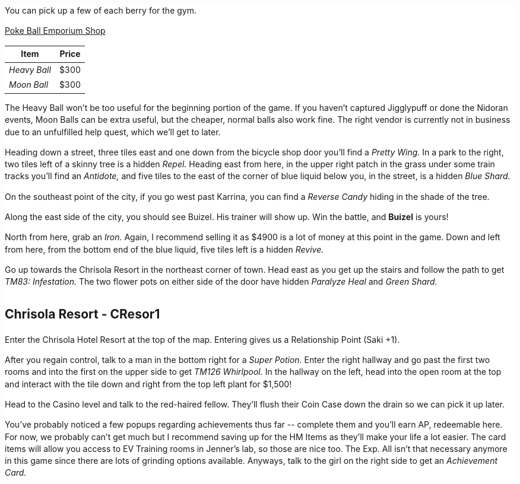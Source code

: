 You can pick up a few of each berry for the gym.

<u>Poke Ball Emporium Shop</u>

|Item           |Price      |
|---------------|-----------|
|*Heavy Ball*   |$300       |
|*Moon Ball*    |$300       |

The Heavy Ball won’t be too useful for the beginning portion of the
game. If you haven’t captured Jigglypuff or done the Nidoran events,
Moon Balls can be extra useful, but the cheaper, normal balls also 
work fine. The right vendor is currently not in business due to an 
unfulfilled help quest, which we’ll get to later.

Heading down a street, three tiles east and one down from the bicycle
shop door you’ll find a *Pretty Wing.* In a park to the right, two tiles
left of a skinny tree is a hidden *Repel.* Heading east from here, in
the upper right patch in the grass under some train tracks you’ll find
an *Antidote,* and five tiles to the east of the corner of blue liquid
below you, in the street, is a hidden *Blue Shard.*

On the southeast point of the city, if you go west past Karrina, you can
find a *Reverse Candy* hiding in the shade of the tree.

Along the east side of the city, you should see Buizel. His trainer will
show up. Win the battle, and **Buizel** is yours!

North from here, grab an *Iron.* Again, I recommend selling it as $4900
is a lot of money at this point in the game. Down and left from here,
from the bottom end of the blue liquid, five tiles left is a hidden
*Revive.*

Go up towards the Chrisola Resort in the northeast corner of town. Head
east as you get up the stairs and follow the path to get *TM83:
Infestation.* The two flower pots on either side of the door have hidden
*Paralyze Heal* and *Green Shard.*

## Chrisola Resort - CResor1

Enter the Chrisola Hotel Resort at the top of the map. Entering gives us
a Relationship Point (Saki +1).

After you regain control, talk to a man in the bottom right for a *Super
Potion.* Enter the right hallway and go past the first two rooms and
into the first on the upper side to get *TM126 Whirlpool.* In the
hallway on the left, head into the open room at the top and interact
with the tile down and right from the top left plant for $1,500!

Head to the Casino level and talk to the red-haired fellow. They’ll
flush their Coin Case down the drain so we can pick it up later.

You’ve probably noticed a few popups regarding achievements thus far --
complete them and you’ll earn AP, redeemable here. For now, we probably
can’t get much but I recommend saving up for the HM Items as they’ll
make your life a lot easier. The card items will allow you access to EV
Training rooms in Jenner’s lab, so those are nice too. The Exp. All
isn’t that necessary anymore in this game since there are lots of
grinding options available. Anyways, talk to the girl on the right side
to get an *Achievement Card.*
